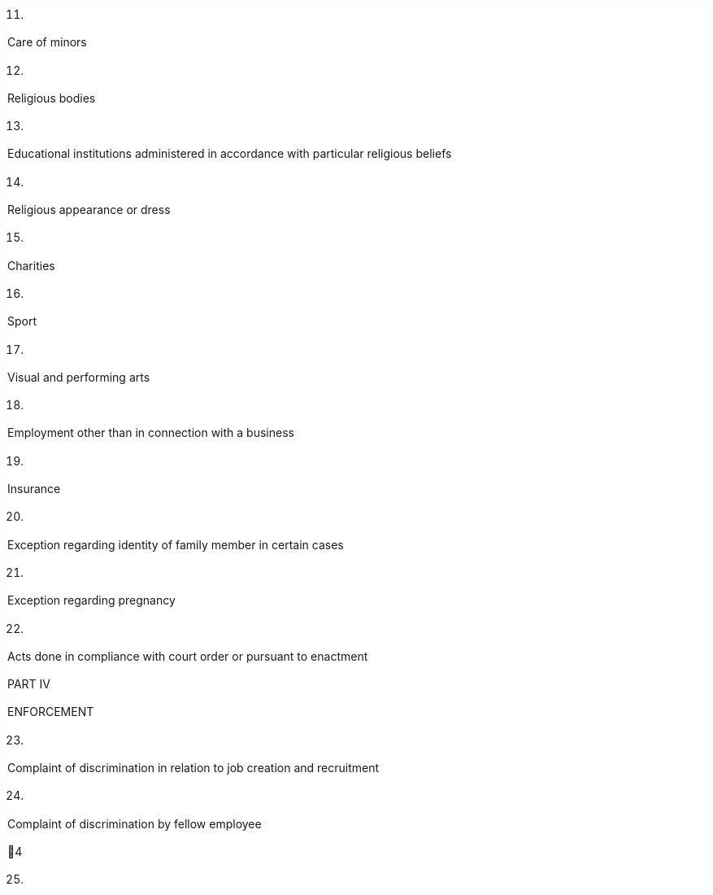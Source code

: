 11.

Care of minors

12.

Religious bodies

13.

Educational institutions administered in accordance with particular
religious beliefs

14.

Religious appearance or dress

15.

Charities

16.

Sport

17.

Visual and performing arts

18.

Employment other than in connection with a business

19.

Insurance

20.

Exception regarding identity of family member in certain cases

21.

Exception regarding pregnancy

22.

Acts done in compliance with court order or pursuant to enactment

PART IV

ENFORCEMENT

23.

Complaint of discrimination in relation to job creation and recruitment

24.

Complaint of discrimination by fellow employee

4

25.
